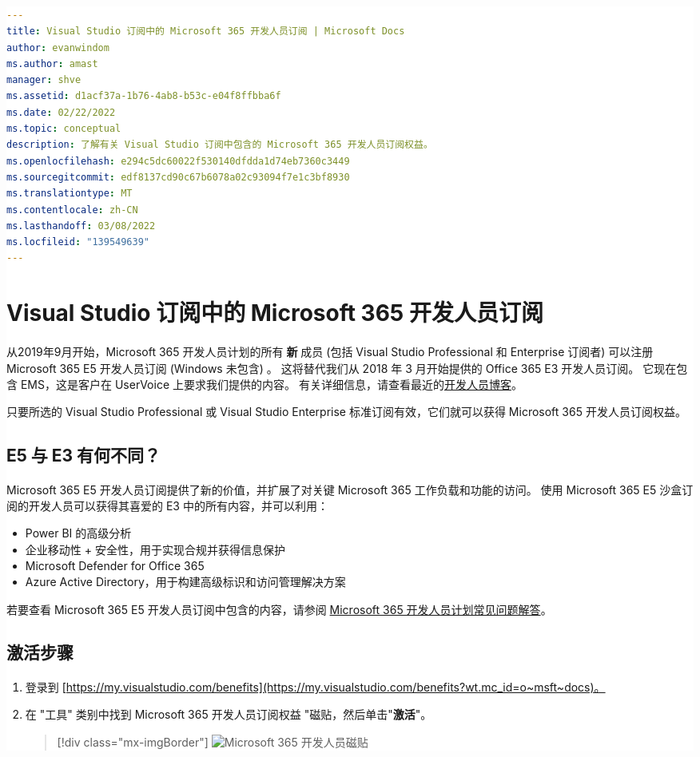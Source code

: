 ```yaml
---
title: Visual Studio 订阅中的 Microsoft 365 开发人员订阅 | Microsoft Docs
author: evanwindom
ms.author: amast
manager: shve
ms.assetid: d1acf37a-1b76-4ab8-b53c-e04f8ffbba6f
ms.date: 02/22/2022
ms.topic: conceptual
description: 了解有关 Visual Studio 订阅中包含的 Microsoft 365 开发人员订阅权益。
ms.openlocfilehash: e294c5dc60022f530140dfdda1d74eb7360c3449
ms.sourcegitcommit: edf8137cd90c67b6078a02c93094f7e1c3bf8930
ms.translationtype: MT
ms.contentlocale: zh-CN
ms.lasthandoff: 03/08/2022
ms.locfileid: "139549639"
---
```

# <a name="microsoft-365-developer-subscription-in-visual-studio-subscriptions"></a>Visual Studio 订阅中的 Microsoft 365 开发人员订阅
从2019年9月开始，Microsoft 365 开发人员计划的所有 **新** 成员 (包括 Visual Studio Professional 和 Enterprise 订阅者) 可以注册 Microsoft 365 E5 开发人员订阅 (Windows 未包含) 。 这将替代我们从 2018 年 3 月开始提供的 Office 365 E3 开发人员订阅。 它现在包含 EMS，这是客户在 UserVoice 上要求我们提供的内容。  有关详细信息，请查看最近的[开发人员博客](https://developer.microsoft.com/graph/blogs/new-microsoft-365-e5-subscription-with-ems-now-available-for-developers/)。

只要所选的 Visual Studio Professional 或 Visual Studio Enterprise 标准订阅有效，它们就可以获得 Microsoft 365 开发人员订阅权益。

## <a name="what-is-different-about-e5-vs-e3"></a>E5 与 E3 有何不同？
Microsoft 365 E5 开发人员订阅提供了新的价值，并扩展了对关键 Microsoft 365 工作负载和功能的访问。 使用 Microsoft 365 E5 沙盒订阅的开发人员可以获得其喜爱的 E3 中的所有内容，并可以利用：

- Power BI 的高级分析
- 企业移动性 + 安全性，用于实现合规并获得信息保护
- Microsoft Defender for Office 365 
- Azure Active Directory，用于构建高级标识和访问管理解决方案

若要查看 Microsoft 365 E5 开发人员订阅中包含的内容，请参阅 [Microsoft 365 开发人员计划常见问题解答](/office/developer-program/microsoft-365-developer-program-faq#whats-included-in-the-developer-subscription)。


## <a name="activation-steps"></a>激活步骤
1. 登录到 [https://my.visualstudio.com/benefits](https://my.visualstudio.com/benefits?wt.mc_id=o~msft~docs)。

0. 在 "工具" 类别中找到 Microsoft 365 开发人员订阅权益 "磁贴，然后单击"**激活**"。

    > [!div class="mx-imgBorder"]
    >![Microsoft 365 开发人员磁贴](_img/visualstudio-microsoft365/tile.png "单击 &quot;Microsoft 365 开发人员订阅&quot; 磁贴上的 &quot;激活&quot; 开始。")
    